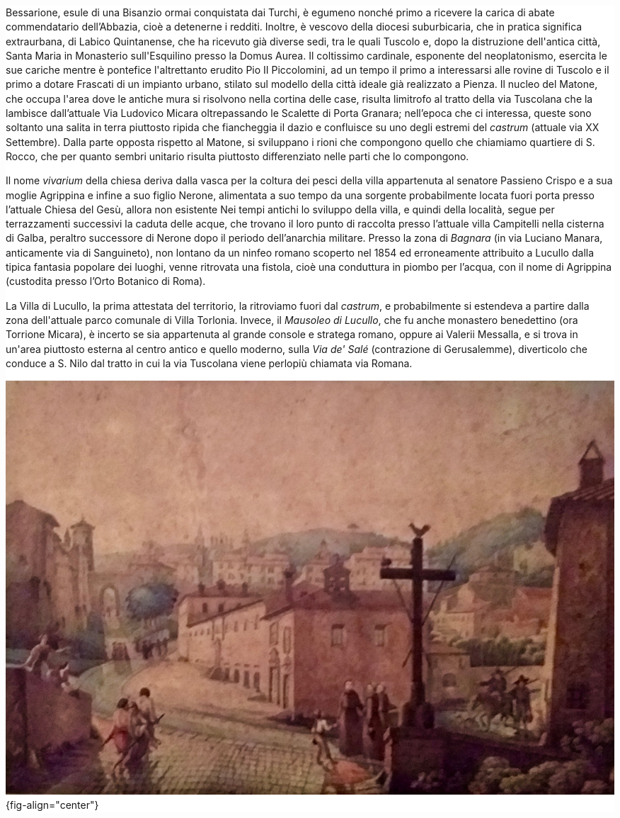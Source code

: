 Bessarione, esule di una Bisanzio ormai conquistata dai Turchi, è egumeno nonché primo a ricevere la carica di abate commendatario dell’Abbazia, cioè a detenerne i redditi. Inoltre, è vescovo della diocesi suburbicaria, che in pratica significa extraurbana, di Labico Quintanense, che ha ricevuto già diverse sedi, tra le quali Tuscolo e, dopo la distruzione dell'antica città, Santa Maria in Monasterio sull'Esquilino presso la Domus Aurea. Il coltissimo cardinale, esponente del neoplatonismo, esercita le sue cariche mentre è pontefice l'altrettanto erudito Pio II Piccolomini, ad un tempo il primo a interessarsi alle rovine di Tuscolo e il primo a dotare Frascati di un impianto urbano, stilato sul modello della città ideale già realizzato a Pienza. Il nucleo del Matone, che occupa l'area dove le antiche mura si risolvono nella cortina delle case, risulta limitrofo al tratto della via Tuscolana che la lambisce dall’attuale Via Ludovico Micara oltrepassando le Scalette di Porta Granara; nell’epoca che ci interessa, queste sono soltanto una salita in terra piuttosto ripida che fiancheggia il dazio e confluisce su uno degli estremi del *castrum* (attuale via XX Settembre). Dalla parte opposta rispetto al Matone, si sviluppano i rioni che compongono quello che chiamiamo quartiere di S. Rocco, che per quanto sembri unitario risulta piuttosto differenziato nelle parti che lo compongono.

Il nome *vivarium* della chiesa deriva dalla vasca per la coltura dei pesci della villa appartenuta al senatore Passieno Crispo e a sua moglie Agrippina e infine a suo figlio Nerone, alimentata a suo tempo da una sorgente probabilmente locata fuori porta presso l’attuale Chiesa del Gesù, allora non esistente Nei tempi antichi lo sviluppo della villa, e quindi della località, segue per terrazzamenti successivi la caduta delle acque, che trovano il loro punto di raccolta presso l’attuale villa Campitelli nella cisterna di Galba, peraltro successore di Nerone dopo il periodo dell’anarchia militare. Presso la zona di *Bagnara* (in via Luciano Manara, anticamente via di Sanguineto), non lontano da un ninfeo romano scoperto nel 1854 ed erroneamente attribuito a Lucullo dalla tipica fantasia popolare dei luoghi, venne ritrovata una fistola, cioè una conduttura in piombo per l’acqua, con il nome di Agrippina (custodita presso l’Orto Botanico di Roma).

La Villa di Lucullo, la prima attestata del territorio, la ritroviamo fuori dal *castrum*, e probabilmente si estendeva a partire dalla zona dell'attuale parco comunale di Villa Torlonia. Invece, il *Mausoleo di Lucullo*, che fu anche monastero benedettino (ora Torrione Micara), è incerto se sia appartenuta al grande console e stratega romano, oppure ai Valerii Messalla, e si trova in un'area piuttosto esterna al centro antico e quello moderno, sulla *Via de' Salé* (contrazione di Gerusalemme), diverticolo che conduce a S. Nilo dal tratto in cui la via Tuscolana viene perlopiù chiamata via Romana.

![*Angelo Uggeri, Ospedale S. Sebastiano di Frascati, 1800 ca.*](/images/2024/san_rocco/8largo-pentini.jpg){fig-align="center"}

